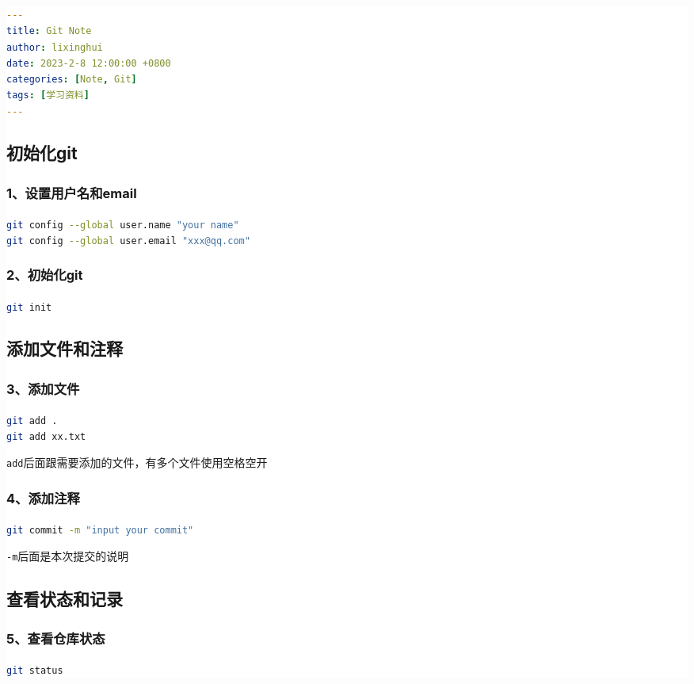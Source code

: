 ```yaml
---
title: Git Note
author: lixinghui
date: 2023-2-8 12:00:00 +0800
categories: [Note, Git]
tags: [学习资料]
---
```




## 初始化git

### 1、设置用户名和email

```sh
git config --global user.name "your name"
git config --global user.email "xxx@qq.com"
```

### 2、初始化git

```sh
git init
```

## 添加文件和注释

### 3、添加文件

```sh
git add .
git add xx.txt
```

`add`后面跟需要添加的文件，有多个文件使用空格空开

### 4、添加注释

```sh
git commit -m "input your commit"
```

`-m`后面是本次提交的说明

## 查看状态和记录

### 5、查看仓库状态

```sh
git status
```
